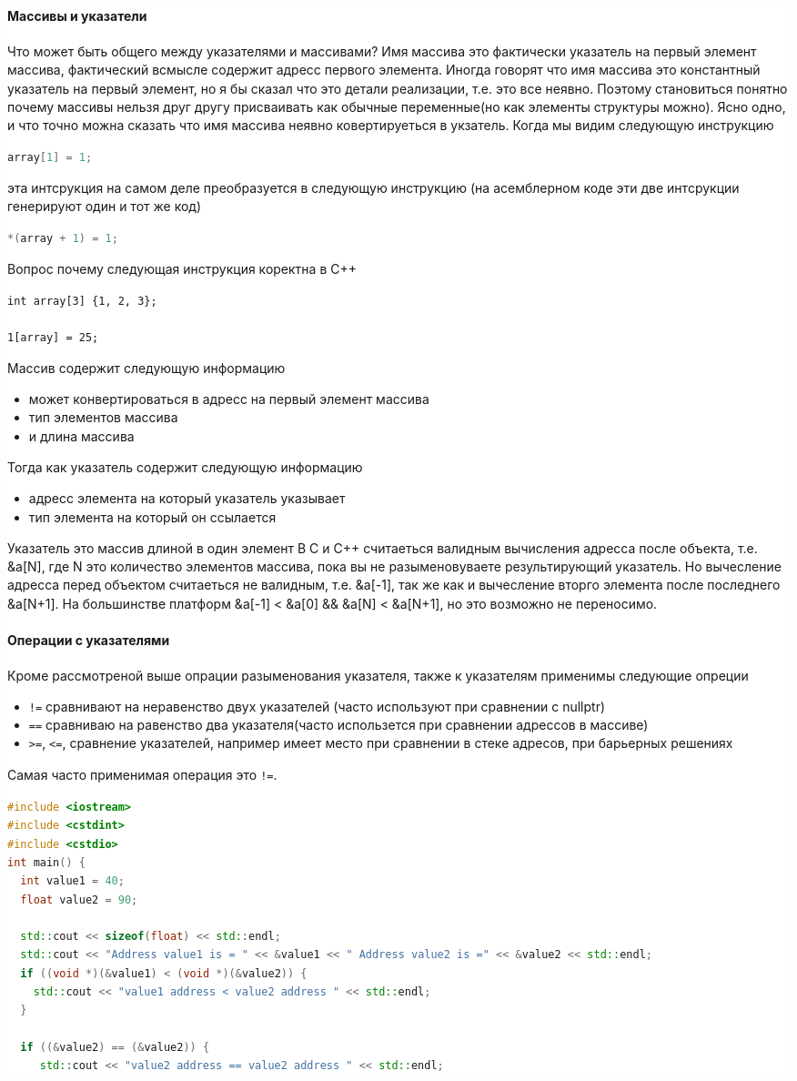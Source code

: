 #### Массивы и  указатели
Что может быть общего между указателями и массивами? Имя массива это фактически указатель на первый элемент массива, фактический всмысле содержит адресс первого элемента. Иногда говорят что имя массива это константный указатель на первый элемент, но я бы сказал что это детали реализации, т.е. это все неявно. Поэтому становиться понятно почему массивы нельзя друг другу присваивать как обычные переменные(но как элементы структуры можно). Ясно одно, и что точно можна сказать что имя массива неявно ковертируеться в укзатель.
Когда мы видим следующую инструкцию
```cpp
array[1] = 1;
```
эта интсрукция на самом деле преобразуется в следующую инструкцию (на асемблерном коде эти две интсрукции генерируют один и тот же код)
```cpp
*(array + 1) = 1;

```
Вопрос почему следующая инструкция коректна в С++
```
int array[3] {1, 2, 3};

1[array] = 25;

```

Массив содержит следующую информацию
- может конвертироваться в адресс на первый элемент массива
- тип элементов массива
- и длина массива

Тогда как указатель содержит следующую информацию
- адресс элемента на который указатель указывает
- тип элемента на который он ссылается

Указатель это массив длиной в один элемент
В С и С++ считаеться валидным вычисления адресса после объекта, т.е. &a[N], где N это количество элементов массива, пока вы не разыменовуваете результирующий указатель. Но вычесление адресса перед объектом считаеться не валидным, т.е. &a[-1], так же как и вычесление вторго элемента после последнего &a[N+1].
На большинстве платформ &a[-1] < &a[0] && &a[N] < &a[N+1], но это возможно не переносимо.

#### Операции с указателями
Кроме рассмотреной выше опрации разыменования указателя, также к указателям применимы следующие опреции
- `!=` сравнивают на неравенство двух указателей (часто используют при сравнении с nullptr)
- `==` сравниваю на равенство два указателя(часто использется при сравнении адрессов в массиве)
- `>=`, `<=`, сравнение указателей, например имеет место при сравнении в стеке адресов, при барьерных решениях

Самая часто применимая операция это `!=`.
```cpp
#include <iostream>
#include <cstdint>
#include <cstdio>
int main() {
  int value1 = 40;
  float value2 = 90;

  std::cout << sizeof(float) << std::endl;
  std::cout << "Address value1 is = " << &value1 << " Address value2 is =" << &value2 << std::endl;
  if ((void *)(&value1) < (void *)(&value2)) {
    std::cout << "value1 address < value2 address " << std::endl;
  }

  if ((&value2) == (&value2)) {
     std::cout << "value2 address == value2 address " << std::endl;
```